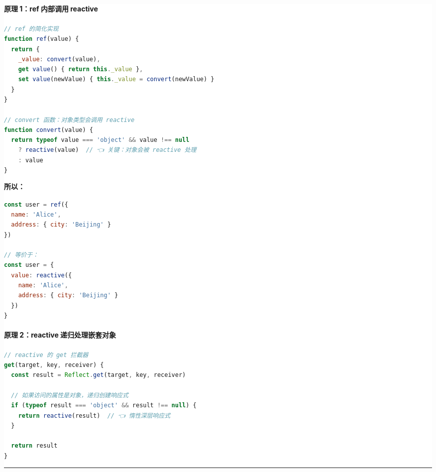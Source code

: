 #### 原理 1：ref 内部调用 reactive

```javascript
// ref 的简化实现
function ref(value) {
  return {
    _value: convert(value),
    get value() { return this._value },
    set value(newValue) { this._value = convert(newValue) }
  }
}

// convert 函数：对象类型会调用 reactive
function convert(value) {
  return typeof value === 'object' && value !== null
    ? reactive(value)  // 👈 关键：对象会被 reactive 处理
    : value
}
```

**所以：**
```javascript
const user = ref({ 
  name: 'Alice',
  address: { city: 'Beijing' }
})

// 等价于：
const user = {
  value: reactive({ 
    name: 'Alice',
    address: { city: 'Beijing' }
  })
}
```

#### 原理 2：reactive 递归处理嵌套对象

```javascript
// reactive 的 get 拦截器
get(target, key, receiver) {
  const result = Reflect.get(target, key, receiver)
  
  // 如果访问的属性是对象，递归创建响应式
  if (typeof result === 'object' && result !== null) {
    return reactive(result)  // 👈 惰性深层响应式
  }
  
  return result
}
```

---
